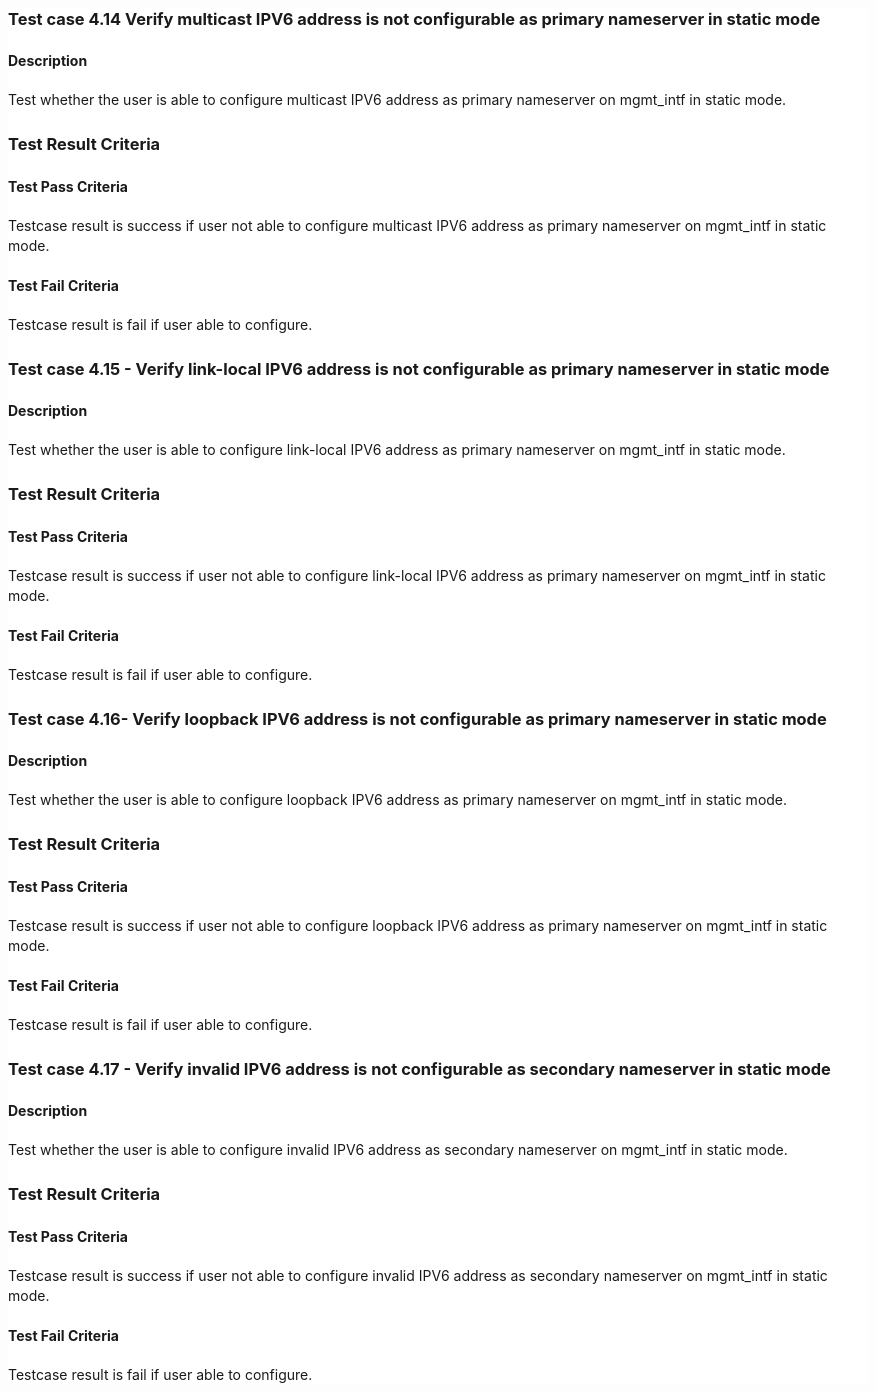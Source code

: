 
### Test case 4.14  Verify multicast IPV6 address is not configurable as primary nameserver in static mode ###
#### Description ####
Test whether the user is able to configure multicast IPV6 address as primary nameserver on mgmt_intf in static mode.
### Test Result Criteria ###
#### Test Pass Criteria ####
Testcase result is success if user not able to configure multicast IPV6 address as primary nameserver on mgmt_intf in static mode.
#### Test Fail Criteria ####
Testcase result is fail if user able to configure.


### Test case 4.15 - Verify link-local IPV6 address is not configurable as primary nameserver  in static mode ###
#### Description ####
Test whether the user is able to configure link-local IPV6 address as primary nameserver on mgmt_intf in static mode.
### Test Result Criteria ###
#### Test Pass Criteria ####
Testcase result is success if user not able to configure link-local IPV6 address as primary nameserver  on mgmt_intf in static mode.
#### Test Fail Criteria ####
Testcase result is fail if user able to configure.


### Test case 4.16- Verify loopback IPV6 address is not configurable as primary nameserver in static mode ###
#### Description ####
Test whether the user is able to configure loopback IPV6 address as primary nameserver on mgmt_intf in static mode.
### Test Result Criteria ###
#### Test Pass Criteria ####
Testcase result is success if user not able to configure loopback IPV6 address as primary nameserver on mgmt_intf in static mode.
#### Test Fail Criteria ####
Testcase result is fail if user able to configure.


### Test case 4.17 - Verify invalid IPV6 address is not configurable as secondary nameserver in static mode ###
#### Description ####
Test whether the user is able to configure invalid IPV6 address as secondary nameserver on mgmt_intf in static mode.
### Test Result Criteria ###
#### Test Pass Criteria ####
Testcase result is success if user not able to configure invalid IPV6 address as secondary nameserver on mgmt_intf in static mode.
#### Test Fail Criteria ####
Testcase result is fail if user able to configure.
